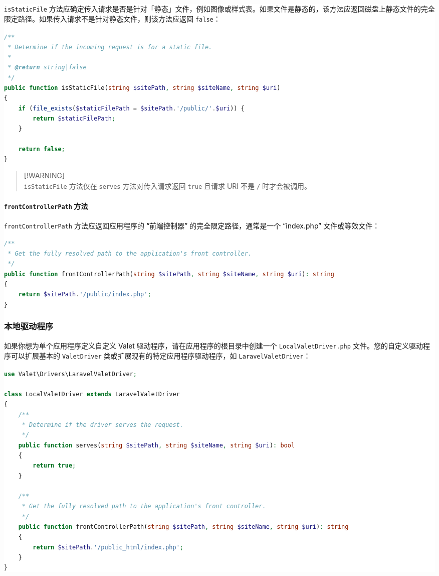 `isStaticFile` 方法应确定传入请求是否是针对「静态」文件，例如图像或样式表。如果文件是静态的，该方法应返回磁盘上静态文件的完全限定路径。如果传入请求不是针对静态文件，则该方法应返回 `false`：

```php
/**
 * Determine if the incoming request is for a static file.
 *
 * @return string|false
 */
public function isStaticFile(string $sitePath, string $siteName, string $uri)
{
    if (file_exists($staticFilePath = $sitePath.'/public/'.$uri)) {
        return $staticFilePath;
    }

    return false;
}
```

> \[!WARNING\]  
> `isStaticFile` 方法仅在 `serves` 方法对传入请求返回 `true` 且请求 URI 不是 `/` 时才会被调用。

#### `frontControllerPath` 方法

`frontControllerPath` 方法应返回应用程序的 “前端控制器” 的完全限定路径，通常是一个 “index.php” 文件或等效文件：

```php
/**
 * Get the fully resolved path to the application's front controller.
 */
public function frontControllerPath(string $sitePath, string $siteName, string $uri): string
{
    return $sitePath.'/public/index.php';
}
```

### 本地驱动程序

如果你想为单个应用程序定义自定义 Valet 驱动程序，请在应用程序的根目录中创建一个 `LocalValetDriver.php` 文件。您的自定义驱动程序可以扩展基本的 `ValetDriver` 类或扩展现有的特定应用程序驱动程序，如 `LaravelValetDriver`：

```php
use Valet\Drivers\LaravelValetDriver;

class LocalValetDriver extends LaravelValetDriver
{
    /**
     * Determine if the driver serves the request.
     */
    public function serves(string $sitePath, string $siteName, string $uri): bool
    {
        return true;
    }

    /**
     * Get the fully resolved path to the application's front controller.
     */
    public function frontControllerPath(string $sitePath, string $siteName, string $uri): string
    {
        return $sitePath.'/public_html/index.php';
    }
}
```
